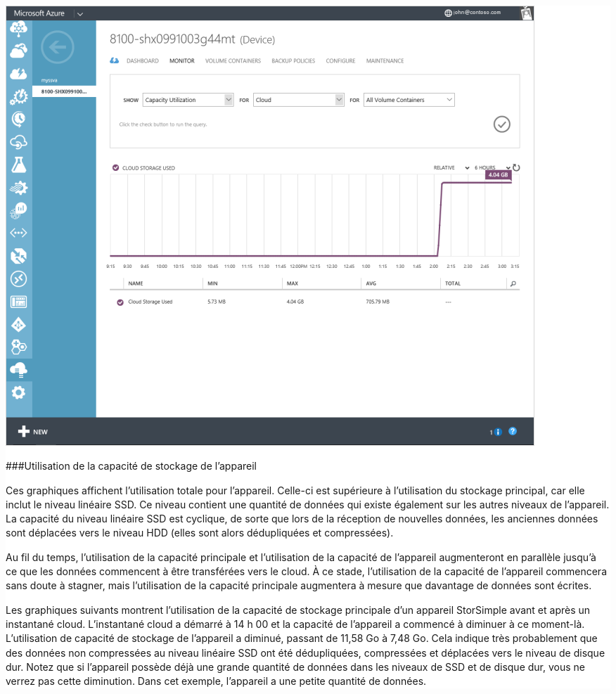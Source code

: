 ![Utilisation de la capacité cloud après l’instantané cloud](./media/storsimple-monitor-device/StorSimple_CloudCapacityUtil_For_AllVolumeContainers1M.png)


###Utilisation de la capacité de stockage de l’appareil

Ces graphiques affichent l’utilisation totale pour l’appareil. Celle-ci est supérieure à l’utilisation du stockage principal, car elle inclut le niveau linéaire SSD. Ce niveau contient une quantité de données qui existe également sur les autres niveaux de l’appareil. La capacité du niveau linéaire SSD est cyclique, de sorte que lors de la réception de nouvelles données, les anciennes données sont déplacées vers le niveau HDD (elles sont alors dédupliquées et compressées).

Au fil du temps, l’utilisation de la capacité principale et l’utilisation de la capacité de l’appareil augmenteront en parallèle jusqu’à ce que les données commencent à être transférées vers le cloud. À ce stade, l’utilisation de la capacité de l’appareil commencera sans doute à stagner, mais l’utilisation de la capacité principale augmentera à mesure que davantage de données sont écrites.

Les graphiques suivants montrent l’utilisation de la capacité de stockage principale d’un appareil StorSimple avant et après un instantané cloud. L’instantané cloud a démarré à 14 h 00 et la capacité de l’appareil a commencé à diminuer à ce moment-là. L’utilisation de capacité de stockage de l’appareil a diminué, passant de 11,58 Go à 7,48 Go. Cela indique très probablement que des données non compressées au niveau linéaire SSD ont été dédupliquées, compressées et déplacées vers le niveau de disque dur. Notez que si l’appareil possède déjà une grande quantité de données dans les niveaux de SSD et de disque dur, vous ne verrez pas cette diminution. Dans cet exemple, l’appareil a une petite quantité de données.
